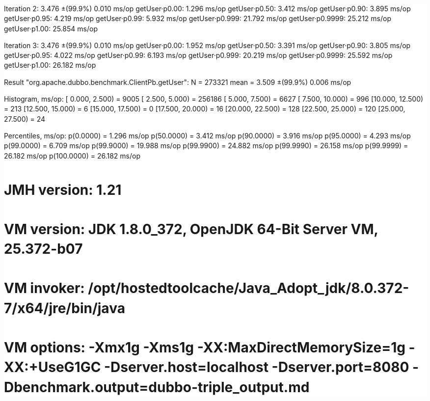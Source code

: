 Iteration   2: 3.476 ±(99.9%) 0.010 ms/op
                 getUser·p0.00:   1.296 ms/op
                 getUser·p0.50:   3.412 ms/op
                 getUser·p0.90:   3.895 ms/op
                 getUser·p0.95:   4.219 ms/op
                 getUser·p0.99:   5.932 ms/op
                 getUser·p0.999:  21.792 ms/op
                 getUser·p0.9999: 25.212 ms/op
                 getUser·p1.00:   25.854 ms/op

Iteration   3: 3.476 ±(99.9%) 0.010 ms/op
                 getUser·p0.00:   1.952 ms/op
                 getUser·p0.50:   3.391 ms/op
                 getUser·p0.90:   3.805 ms/op
                 getUser·p0.95:   4.022 ms/op
                 getUser·p0.99:   6.193 ms/op
                 getUser·p0.999:  20.219 ms/op
                 getUser·p0.9999: 25.592 ms/op
                 getUser·p1.00:   26.182 ms/op



Result "org.apache.dubbo.benchmark.ClientPb.getUser":
  N = 273321
  mean =      3.509 ±(99.9%) 0.006 ms/op

  Histogram, ms/op:
    [ 0.000,  2.500) = 9005 
    [ 2.500,  5.000) = 256186 
    [ 5.000,  7.500) = 6627 
    [ 7.500, 10.000) = 996 
    [10.000, 12.500) = 213 
    [12.500, 15.000) = 6 
    [15.000, 17.500) = 0 
    [17.500, 20.000) = 16 
    [20.000, 22.500) = 128 
    [22.500, 25.000) = 120 
    [25.000, 27.500) = 24 

  Percentiles, ms/op:
      p(0.0000) =      1.296 ms/op
     p(50.0000) =      3.412 ms/op
     p(90.0000) =      3.916 ms/op
     p(95.0000) =      4.293 ms/op
     p(99.0000) =      6.709 ms/op
     p(99.9000) =     19.988 ms/op
     p(99.9900) =     24.882 ms/op
     p(99.9990) =     26.158 ms/op
     p(99.9999) =     26.182 ms/op
    p(100.0000) =     26.182 ms/op


# JMH version: 1.21
# VM version: JDK 1.8.0_372, OpenJDK 64-Bit Server VM, 25.372-b07
# VM invoker: /opt/hostedtoolcache/Java_Adopt_jdk/8.0.372-7/x64/jre/bin/java
# VM options: -Xmx1g -Xms1g -XX:MaxDirectMemorySize=1g -XX:+UseG1GC -Dserver.host=localhost -Dserver.port=8080 -Dbenchmark.output=dubbo-triple_output.md